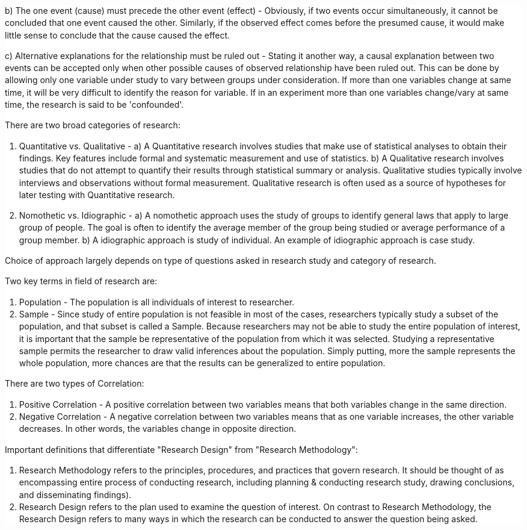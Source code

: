 b) The one event (cause) must precede the other event (effect) - Obviously, if
two events occur simultaneously, it cannot be concluded that one event caused
the other. Similarly, if the observed effect comes before the presumed cause,
it would make little sense to conclude that the cause caused the effect.

c) Alternative explanations for the relationship must be ruled out - Stating it
another way, a causal explanation between two events can be accepted only when
other possible causes of observed relationship have been ruled out. This can be
done by allowing only one variable under study to vary between groups under
consideration. If more than one variables change at same time, it will be very
difficult to identify the reason for variable. If in an experiment more than
one variables change/vary at same time, the research is said to be
'confounded'.

There are two broad categories of research:
1. Quantitative vs. Qualitative -
a) A Quantitative research involves studies that make use of statistical
analyses to obtain their findings. Key features include formal and systematic
measurement and use of statistics.
b) A Qualitative research involves studies that do not attempt to quantify
their results through statistical summary or analysis. Qualitative studies
typically involve interviews and observations without formal measurement.
Qualitative research is often used as a source of hypotheses for later testing
with Quantitative research.

2. Nomothetic vs. Idiographic -
a) A nomothetic approach uses the study of groups to identify general laws that
apply to large group of people. The goal is often to identify the average
member of the group being studied or average performance of a group member.
b) A idiographic approach is study of individual. An example of idiographic
approach is case study.

Choice of approach largely depends on type of questions asked in research study
and category of research.

Two key terms in field of research are:
1. Population - The population is all individuals of interest to researcher.
2. Sample - Since study of entire population is not feasible in most of the
cases, researchers typically study a subset of the population, and that subset
is called a Sample. Because researchers may not be able to study the entire
population of interest, it is important that the sample be representative of
the population from which it was selected. Studying a representative sample
permits the researcher to draw valid inferences about the population. Simply
putting, more the sample represents the whole population, more chances are that
the results can be generalized to entire population.

There are two types of Correlation:
1. Positive Correlation - A positive correlation between two variables means
that both variables change in the same direction.
2. Negative Correlation - A negative correlation between two variables means
that as one variable increases, the other variable decreases. In other words,
the variables change in opposite direction.

Important definitions that differentiate "Research Design" from "Research Methodology":
1. Research Methodology refers to the principles, procedures, and practices
that govern research. It should be thought of as encompassing entire process of
conducting research, including planning & conducting research study, drawing
conclusions, and disseminating findings).
2. Research Design refers to the plan used to examine the question of interest.
On contrast to Research Methodology, the Research Design refers to many ways in
which the research can be conducted to answer the question being asked.
